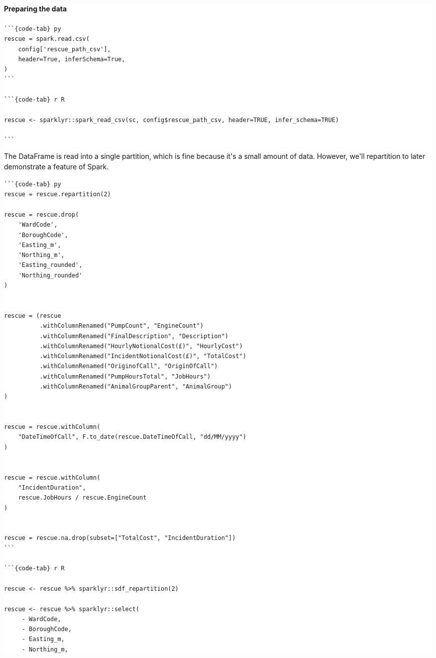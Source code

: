 #### Preparing the data
````{tabs}
```{code-tab} py
rescue = spark.read.csv(
    config['rescue_path_csv'], 
    header=True, inferSchema=True, 
)
```

```{code-tab} r R

rescue <- sparklyr::spark_read_csv(sc, config$rescue_path_csv, header=TRUE, infer_schema=TRUE) 

```
````
The DataFrame is read into a single partition, which is fine because it's a small amount of data. However, we'll repartition to later demonstrate a feature of Spark.
````{tabs}
```{code-tab} py
rescue = rescue.repartition(2)

rescue = rescue.drop(
    'WardCode', 
    'BoroughCode', 
    'Easting_m', 
    'Northing_m', 
    'Easting_rounded', 
    'Northing_rounded'
)


rescue = (rescue
          .withColumnRenamed("PumpCount", "EngineCount")
          .withColumnRenamed("FinalDescription", "Description")
          .withColumnRenamed("HourlyNotionalCost(£)", "HourlyCost")
          .withColumnRenamed("IncidentNotionalCost(£)", "TotalCost")
          .withColumnRenamed("OriginofCall", "OriginOfCall")
          .withColumnRenamed("PumpHoursTotal", "JobHours")
          .withColumnRenamed("AnimalGroupParent", "AnimalGroup")
)


rescue = rescue.withColumn(
    "DateTimeOfCall", F.to_date(rescue.DateTimeOfCall, "dd/MM/yyyy")
)


rescue = rescue.withColumn(
    "IncidentDuration", 
    rescue.JobHours / rescue.EngineCount
)


rescue = rescue.na.drop(subset=["TotalCost", "IncidentDuration"])
```

```{code-tab} r R

rescue <- rescue %>% sparklyr::sdf_repartition(2)

rescue <- rescue %>% sparklyr::select(
     - WardCode, 
     - BoroughCode, 
     - Easting_m, 
     - Northing_m, 
````
